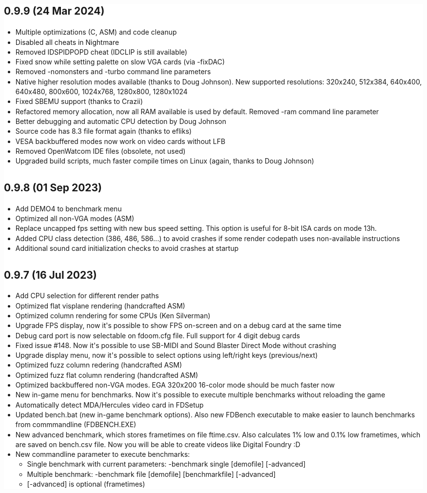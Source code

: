 ## 0.9.9 (24 Mar 2024)
* Multiple optimizations (C, ASM) and code cleanup
* Disabled all cheats in Nightmare
* Removed IDSPIDPOPD cheat (IDCLIP is still available)
* Fixed snow while setting palette on slow VGA cards (via -fixDAC)
* Removed -nomonsters and -turbo command line parameters
* Native higher resolution modes available (thanks to Doug Johnson). New supported resolutions: 320x240, 512x384, 640x400, 640x480, 800x600, 1024x768, 1280x800, 1280x1024
* Fixed SBEMU support (thanks to Crazii)
* Refactored memory allocation, now all RAM available is used by default. Removed -ram command line parameter
* Better debugging and automatic CPU detection by Doug Johnson
* Source code has 8.3 file format again (thanks to efliks)
* VESA backbuffered modes now work on video cards without LFB
* Removed OpenWatcom IDE files (obsolete, not used)
* Upgraded build scripts, much faster compile times on Linux (again, thanks to Doug Johnson)

## 0.9.8 (01 Sep 2023)
* Add DEMO4 to benchmark menu
* Optimized all non-VGA modes (ASM)
* Replace uncapped fps setting with new bus speed setting. This option is useful for 8-bit ISA cards on mode 13h.
* Added CPU class detection (386, 486, 586...) to avoid crashes if some render codepath uses non-available instructions
* Additional sound card initialization checks to avoid crashes at startup

## 0.9.7 (16 Jul 2023)
* Add CPU selection for different render paths
* Optimized flat visplane rendering (handcrafted ASM)
* Optimized column rendering for some CPUs (Ken Silverman)
* Upgrade FPS display, now it's possible to show FPS on-screen and on a debug card at the same time
* Debug card port is now selectable on fdoom.cfg file. Full support for 4 digit debug cards
* Fixed issue #148. Now it's possible to use SB-MIDI and Sound Blaster Direct Mode without crashing
* Upgrade display menu, now it's possible to select options using left/right keys (previous/next)
* Optimized fuzz column redering (handcrafted ASM)
* Optimized fuzz flat column rendering (handcrafted ASM)
* Optimized backbuffered non-VGA modes. EGA 320x200 16-color mode should be much faster now
* New in-game menu for benchmarks. Now it's possible to execute multiple benchmarks without reloading the game
* Automatically detect MDA/Hercules video card in FDSetup
* Updated bench.bat (new in-game benchmark options). Also new FDBench executable to make easier to launch benchmarks from commmandline (FDBENCH.EXE)
* New advanced benchmark, which stores frametimes on file ftime.csv. Also calculates 1% low and 0.1% low frametimes, which are saved on bench.csv file. Now you will be able to create videos like Digital Foundry :D
* New commandline parameter to execute benchmarks:
    * Single benchmark with current parameters: -benchmark single [demofile] [-advanced]
    * Multiple benchmark: -benchmark file [demofile] [benchmarkfile] [-advanced]
    * [-advanced] is optional (frametimes)
